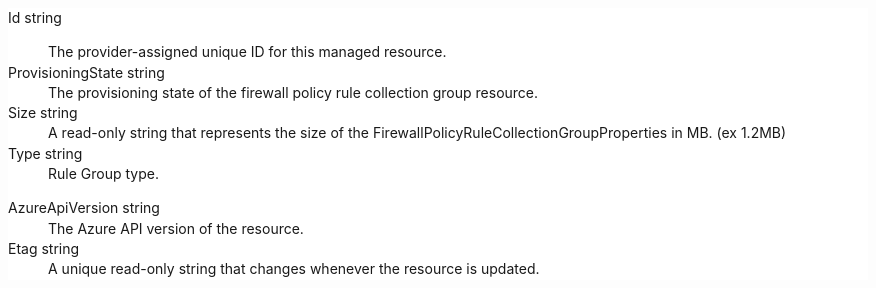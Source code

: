 <a data-swiftype-name="resource-property" data-swiftype-type="text" href="#id_csharp" style="color: inherit; text-decoration: inherit;">Id</a>
</span>
        <span class="property-indicator"></span>
        <span class="property-type">string</span>
    </dt>
    <dd>The provider-assigned unique ID for this managed resource.</dd><dt class="property-"
            title="">
        <span id="provisioningstate_csharp">
<a data-swiftype-name="resource-property" data-swiftype-type="text" href="#provisioningstate_csharp" style="color: inherit; text-decoration: inherit;">Provisioning<wbr>State</a>
</span>
        <span class="property-indicator"></span>
        <span class="property-type">string</span>
    </dt>
    <dd>The provisioning state of the firewall policy rule collection group resource.</dd><dt class="property-"
            title="">
        <span id="size_csharp">
<a data-swiftype-name="resource-property" data-swiftype-type="text" href="#size_csharp" style="color: inherit; text-decoration: inherit;">Size</a>
</span>
        <span class="property-indicator"></span>
        <span class="property-type">string</span>
    </dt>
    <dd>A read-only string that represents the size of the FirewallPolicyRuleCollectionGroupProperties in MB. (ex 1.2MB)</dd><dt class="property-"
            title="">
        <span id="type_csharp">
<a data-swiftype-name="resource-property" data-swiftype-type="text" href="#type_csharp" style="color: inherit; text-decoration: inherit;">Type</a>
</span>
        <span class="property-indicator"></span>
        <span class="property-type">string</span>
    </dt>
    <dd>Rule Group type.</dd></dl>
</pulumi-choosable>
</div>

<div>
<pulumi-choosable type="language" values="go">
<dl class="resources-properties"><dt class="property-"
            title="">
        <span id="azureapiversion_go">
<a data-swiftype-name="resource-property" data-swiftype-type="text" href="#azureapiversion_go" style="color: inherit; text-decoration: inherit;">Azure<wbr>Api<wbr>Version</a>
</span>
        <span class="property-indicator"></span>
        <span class="property-type">string</span>
    </dt>
    <dd>The Azure API version of the resource.</dd><dt class="property-"
            title="">
        <span id="etag_go">
<a data-swiftype-name="resource-property" data-swiftype-type="text" href="#etag_go" style="color: inherit; text-decoration: inherit;">Etag</a>
</span>
        <span class="property-indicator"></span>
        <span class="property-type">string</span>
    </dt>
    <dd>A unique read-only string that changes whenever the resource is updated.</dd><dt class="property-"
            title="">
        <span id="id_go">